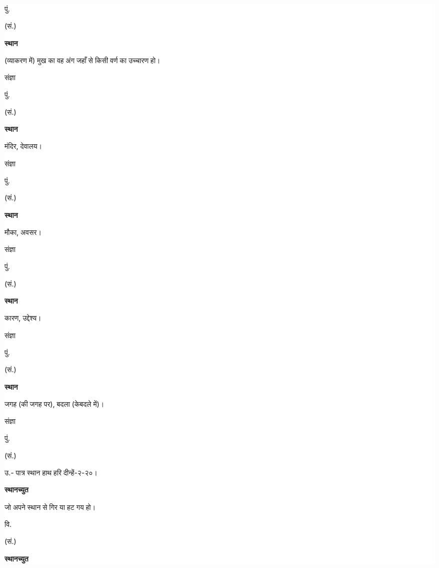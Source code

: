 पुं.

(सं.)

**स्थान**

(व्याकरण में) मुख का वह अंग जहाँ से किसी वर्ण का उच्चारण हो।

संज्ञा

पुं.

(सं.)

**स्थान**

मंदिर, देवालय।

संज्ञा

पुं.

(सं.)

**स्थान**

मौका, अवसर।

संज्ञा

पुं.

(सं.)

**स्थान**

कारण, उद्देश्य।

संज्ञा

पुं.

(सं.)

**स्थान**

जगह (की जगह पर), बदला (केबदले में)।

संज्ञा

पुं.

(सं.)

उ.- पात्र स्थान हाथ हरि दीन्हें-२-२०।

**स्थानच्युत**

जो अपने स्थान से गिर या हट गय हो।

वि.

(सं.)

**स्थानच्युत**
